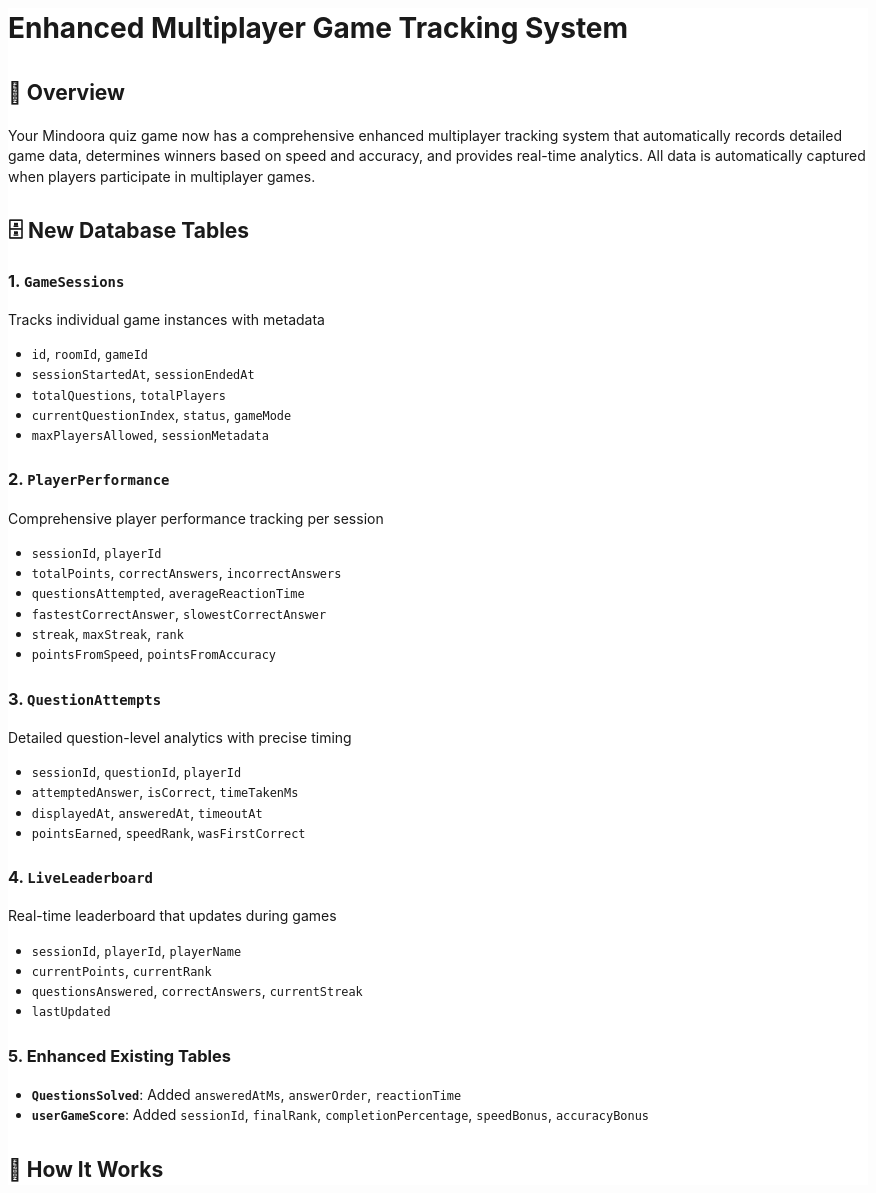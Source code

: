 # Enhanced Multiplayer Game Tracking System

## 🎯 Overview

Your Mindoora quiz game now has a comprehensive enhanced multiplayer tracking system that automatically records detailed game data, determines winners based on speed and accuracy, and provides real-time analytics. All data is automatically captured when players participate in multiplayer games.

## 🗄️ New Database Tables

### 1. `GameSessions` 
Tracks individual game instances with metadata
- `id`, `roomId`, `gameId`
- `sessionStartedAt`, `sessionEndedAt` 
- `totalQuestions`, `totalPlayers`
- `currentQuestionIndex`, `status`, `gameMode`
- `maxPlayersAllowed`, `sessionMetadata`

### 2. `PlayerPerformance`
Comprehensive player performance tracking per session
- `sessionId`, `playerId`
- `totalPoints`, `correctAnswers`, `incorrectAnswers`
- `questionsAttempted`, `averageReactionTime`
- `fastestCorrectAnswer`, `slowestCorrectAnswer`
- `streak`, `maxStreak`, `rank`
- `pointsFromSpeed`, `pointsFromAccuracy`

### 3. `QuestionAttempts`
Detailed question-level analytics with precise timing
- `sessionId`, `questionId`, `playerId`
- `attemptedAnswer`, `isCorrect`, `timeTakenMs`
- `displayedAt`, `answeredAt`, `timeoutAt`
- `pointsEarned`, `speedRank`, `wasFirstCorrect`

### 4. `LiveLeaderboard`
Real-time leaderboard that updates during games
- `sessionId`, `playerId`, `playerName`
- `currentPoints`, `currentRank`
- `questionsAnswered`, `correctAnswers`, `currentStreak`
- `lastUpdated`

### 5. Enhanced Existing Tables
- **`QuestionsSolved`**: Added `answeredAtMs`, `answerOrder`, `reactionTime`
- **`userGameScore`**: Added `sessionId`, `finalRank`, `completionPercentage`, `speedBonus`, `accuracyBonus`

## 🚀 How It Works
